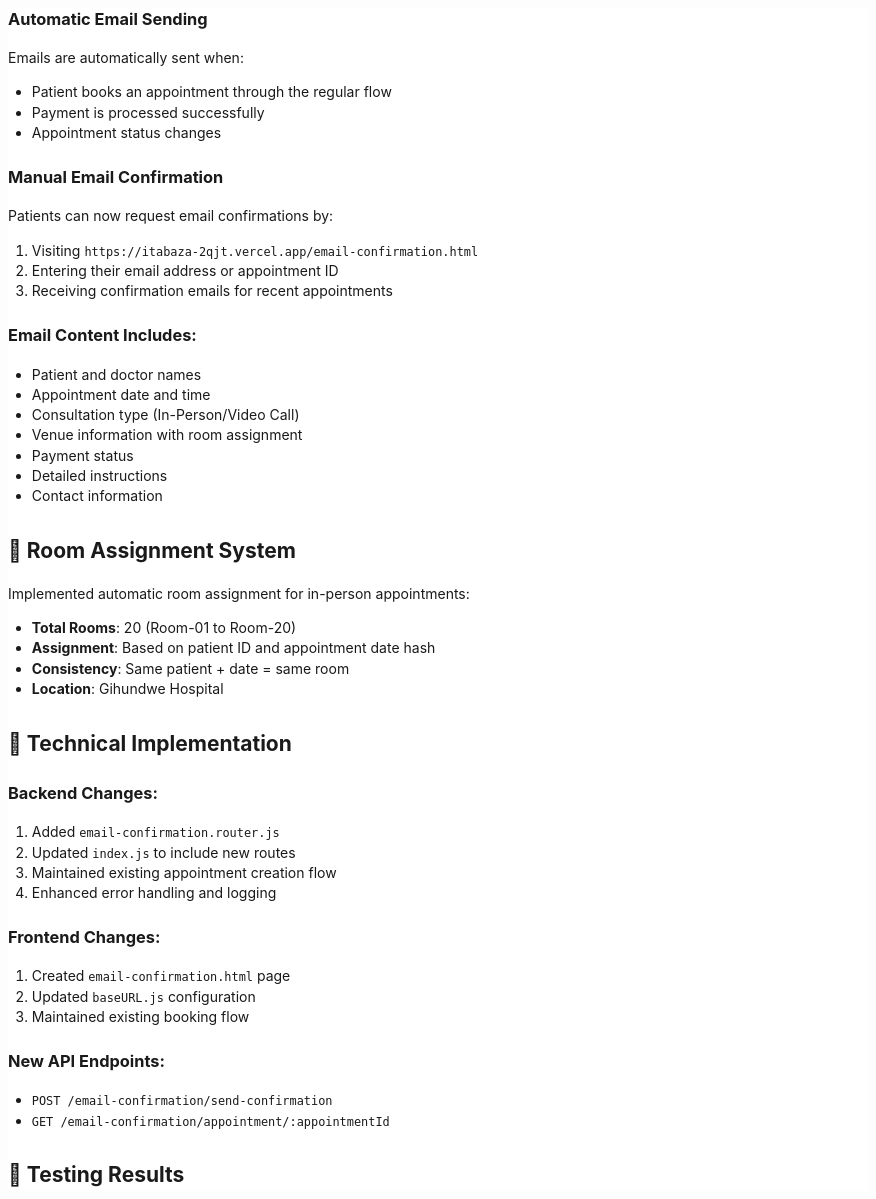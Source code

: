 ### Automatic Email Sending
Emails are automatically sent when:
- Patient books an appointment through the regular flow
- Payment is processed successfully
- Appointment status changes

### Manual Email Confirmation
Patients can now request email confirmations by:
1. Visiting `https://itabaza-2qjt.vercel.app/email-confirmation.html`
2. Entering their email address or appointment ID
3. Receiving confirmation emails for recent appointments

### Email Content Includes:
- Patient and doctor names
- Appointment date and time
- Consultation type (In-Person/Video Call)
- Venue information with room assignment
- Payment status
- Detailed instructions
- Contact information

## 🏥 Room Assignment System

Implemented automatic room assignment for in-person appointments:
- **Total Rooms**: 20 (Room-01 to Room-20)
- **Assignment**: Based on patient ID and appointment date hash
- **Consistency**: Same patient + date = same room
- **Location**: Gihundwe Hospital

## 🔧 Technical Implementation

### Backend Changes:
1. Added `email-confirmation.router.js`
2. Updated `index.js` to include new routes
3. Maintained existing appointment creation flow
4. Enhanced error handling and logging

### Frontend Changes:
1. Created `email-confirmation.html` page
2. Updated `baseURL.js` configuration
3. Maintained existing booking flow

### New API Endpoints:
- `POST /email-confirmation/send-confirmation`
- `GET /email-confirmation/appointment/:appointmentId`

## 🧪 Testing Results

